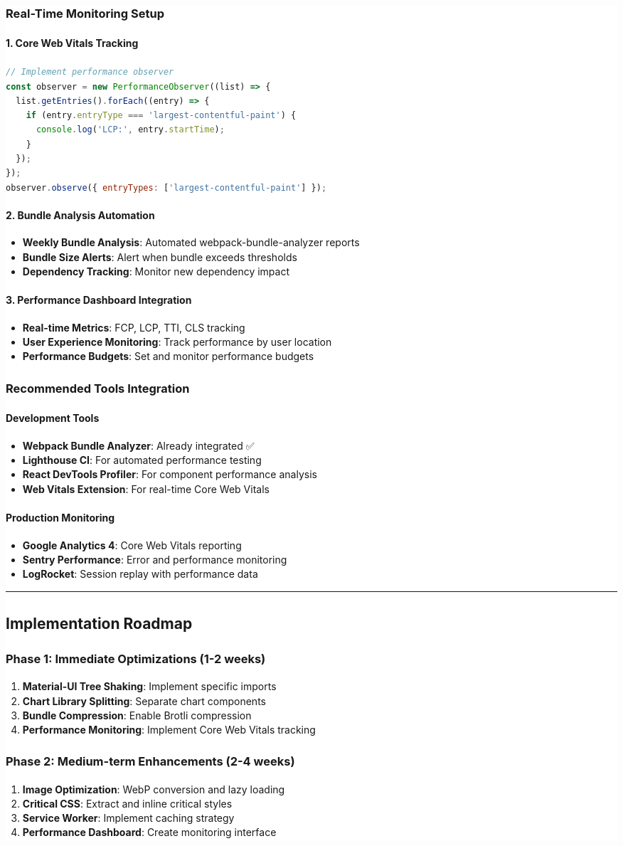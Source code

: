 ### Real-Time Monitoring Setup

#### 1. Core Web Vitals Tracking
```javascript
// Implement performance observer
const observer = new PerformanceObserver((list) => {
  list.getEntries().forEach((entry) => {
    if (entry.entryType === 'largest-contentful-paint') {
      console.log('LCP:', entry.startTime);
    }
  });
});
observer.observe({ entryTypes: ['largest-contentful-paint'] });
```

#### 2. Bundle Analysis Automation
- **Weekly Bundle Analysis**: Automated webpack-bundle-analyzer reports
- **Bundle Size Alerts**: Alert when bundle exceeds thresholds
- **Dependency Tracking**: Monitor new dependency impact

#### 3. Performance Dashboard Integration
- **Real-time Metrics**: FCP, LCP, TTI, CLS tracking
- **User Experience Monitoring**: Track performance by user location
- **Performance Budgets**: Set and monitor performance budgets

### Recommended Tools Integration

#### Development Tools
- **Webpack Bundle Analyzer**: Already integrated ✅
- **Lighthouse CI**: For automated performance testing
- **React DevTools Profiler**: For component performance analysis
- **Web Vitals Extension**: For real-time Core Web Vitals

#### Production Monitoring
- **Google Analytics 4**: Core Web Vitals reporting
- **Sentry Performance**: Error and performance monitoring
- **LogRocket**: Session replay with performance data

---

## Implementation Roadmap

### Phase 1: Immediate Optimizations (1-2 weeks)
1. **Material-UI Tree Shaking**: Implement specific imports
2. **Chart Library Splitting**: Separate chart components
3. **Bundle Compression**: Enable Brotli compression
4. **Performance Monitoring**: Implement Core Web Vitals tracking

### Phase 2: Medium-term Enhancements (2-4 weeks)
1. **Image Optimization**: WebP conversion and lazy loading
2. **Critical CSS**: Extract and inline critical styles
3. **Service Worker**: Implement caching strategy
4. **Performance Dashboard**: Create monitoring interface
